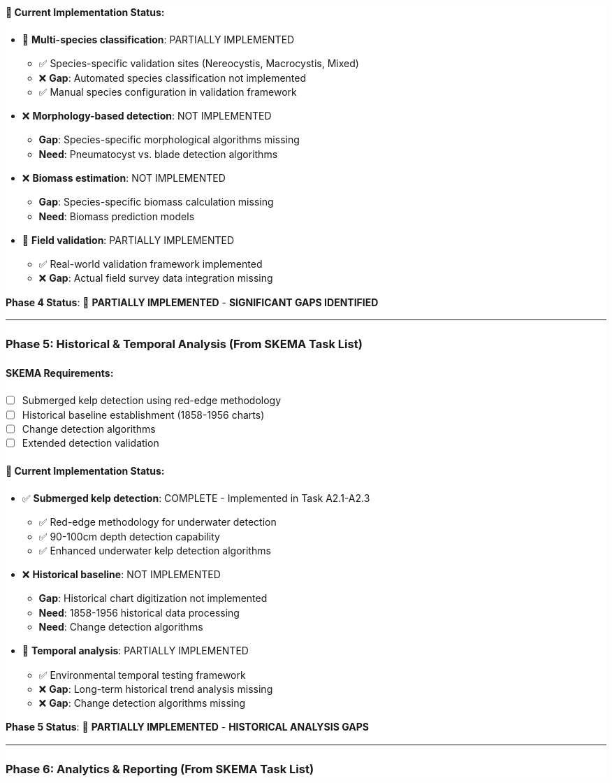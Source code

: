 #### 🔶 **Current Implementation Status:**
- 🔶 **Multi-species classification**: PARTIALLY IMPLEMENTED
  - ✅ Species-specific validation sites (Nereocystis, Macrocystis, Mixed)
  - ❌ **Gap**: Automated species classification not implemented
  - ✅ Manual species configuration in validation framework

- ❌ **Morphology-based detection**: NOT IMPLEMENTED
  - **Gap**: Species-specific morphological algorithms missing
  - **Need**: Pneumatocyst vs. blade detection algorithms

- ❌ **Biomass estimation**: NOT IMPLEMENTED
  - **Gap**: Species-specific biomass calculation missing
  - **Need**: Biomass prediction models

- 🔶 **Field validation**: PARTIALLY IMPLEMENTED
  - ✅ Real-world validation framework implemented
  - ❌ **Gap**: Actual field survey data integration missing

**Phase 4 Status**: 🔶 **PARTIALLY IMPLEMENTED** - **SIGNIFICANT GAPS IDENTIFIED**

---

### **Phase 5: Historical & Temporal Analysis** (From SKEMA Task List)

#### SKEMA Requirements:
- [ ] Submerged kelp detection using red-edge methodology
- [ ] Historical baseline establishment (1858-1956 charts)
- [ ] Change detection algorithms
- [ ] Extended detection validation

#### 🔶 **Current Implementation Status:**
- ✅ **Submerged kelp detection**: COMPLETE - Implemented in Task A2.1-A2.3
  - ✅ Red-edge methodology for underwater detection
  - ✅ 90-100cm depth detection capability
  - ✅ Enhanced underwater kelp detection algorithms

- ❌ **Historical baseline**: NOT IMPLEMENTED
  - **Gap**: Historical chart digitization not implemented
  - **Need**: 1858-1956 historical data processing
  - **Need**: Change detection algorithms

- 🔶 **Temporal analysis**: PARTIALLY IMPLEMENTED
  - ✅ Environmental temporal testing framework
  - ❌ **Gap**: Long-term historical trend analysis missing
  - ❌ **Gap**: Change detection algorithms missing

**Phase 5 Status**: 🔶 **PARTIALLY IMPLEMENTED** - **HISTORICAL ANALYSIS GAPS**

---

### **Phase 6: Analytics & Reporting** (From SKEMA Task List)
